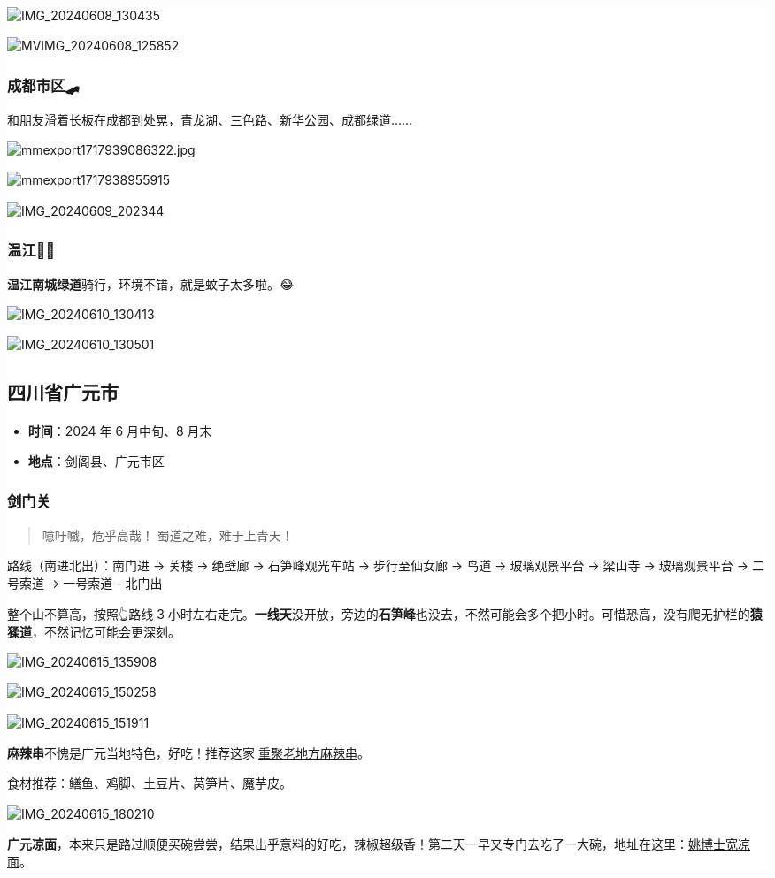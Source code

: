![IMG_20240608_130435](https://webpimg.viazure.cc/IMG_20240608_130435.HEIC)

![MVIMG_20240608_125852](https://webpimg.viazure.cc/MVIMG_20240608_125852.jpg)

### 成都市区🛹

和朋友滑着长板在成都到处晃，青龙湖、三色路、新华公园、成都绿道……

![mmexport1717939086322.jpg](https://webpimg.viazure.cc/mmexport1717939086322.jpg)

![mmexport1717938955915](https://webpimg.viazure.cc/mmexport1717938955915.jpg)

![IMG_20240609_202344](https://webpimg.viazure.cc/IMG_20240609_202344.HEIC)

### 温江🚴‍♂️

**温江南城绿道**骑行，环境不错，就是蚊子太多啦。😂

![IMG_20240610_130413](https://webpimg.viazure.cc/IMG_20240610_130413.HEIC)

![IMG_20240610_130501](https://webpimg.viazure.cc/IMG_20240610_130501.HEIC)

## 四川省广元市

- **时间**：2024 年 6 月中旬、8 月末

- **地点**：剑阁县、广元市区

### 剑门关

> 噫吁嚱，危乎高哉！
> 蜀道之难，难于上青天！

路线（南进北出）：南门进 -> 关楼 -> 绝壁廊 -> 石笋峰观光车站 -> 步行至仙女廊 -> 鸟道 -> 玻璃观景平台 -> 梁山寺 -> 玻璃观景平台 -> 二号索道 -> 一号索道 - 北门出

整个山不算高，按照👆路线 3 小时左右走完。**一线天**没开放，旁边的**石笋峰**也没去，不然可能会多个把小时。可惜恐高，没有爬无护栏的**猿猱道**，不然记忆可能会更深刻。

![IMG_20240615_135908](https://webpimg.viazure.cc/IMG_20240615_135908.HEIC)

![IMG_20240615_150258](https://webpimg.viazure.cc/IMG_20240615_150258.HEIC)

![IMG_20240615_151911](https://webpimg.viazure.cc/IMG_20240615_151911.HEIC)

**麻辣串**不愧是广元当地特色，好吃！推荐这家 [重聚老地方麻辣串](https://surl.amap.com/tGNrZoRueDH)。

食材推荐：鳝鱼、鸡脚、土豆片、莴笋片、魔芋皮。

![IMG_20240615_180210](https://webpimg.viazure.cc/IMG_20240615_180210.HEIC)

**广元凉面**，本来只是路过顺便买碗尝尝，结果出乎意料的好吃，辣椒超级香！第二天一早又专门去吃了一大碗，地址在这里：[姚博士宽凉面](https://surl.amap.com/tJXonbX1t3Bw)。
